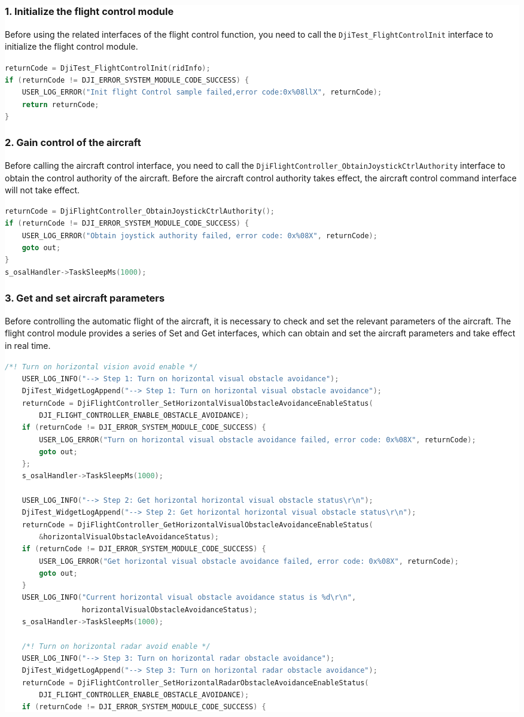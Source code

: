 
### 1. Initialize the flight control module
Before using the related interfaces of the flight control function, you need to call the `DjiTest_FlightControlInit` interface to initialize the flight control module.

```c
returnCode = DjiTest_FlightControlInit(ridInfo);
if (returnCode != DJI_ERROR_SYSTEM_MODULE_CODE_SUCCESS) {
    USER_LOG_ERROR("Init flight Control sample failed,error code:0x%08llX", returnCode);
    return returnCode;
}
```

### 2. Gain control of the aircraft

Before calling the aircraft control interface, you need to call the `DjiFlightController_ObtainJoystickCtrlAuthority` interface to obtain the control authority of the aircraft. Before the aircraft control authority takes effect, the aircraft control command interface will not take effect.

```c
returnCode = DjiFlightController_ObtainJoystickCtrlAuthority();
if (returnCode != DJI_ERROR_SYSTEM_MODULE_CODE_SUCCESS) {
    USER_LOG_ERROR("Obtain joystick authority failed, error code: 0x%08X", returnCode);
    goto out;
}
s_osalHandler->TaskSleepMs(1000);
```

### 3. Get and set aircraft parameters

Before controlling the automatic flight of the aircraft, it is necessary to check and set the relevant parameters of the aircraft. The flight control module provides a series of Set and Get interfaces, which can obtain and set the aircraft parameters and take effect in real time.

```c
/*! Turn on horizontal vision avoid enable */
    USER_LOG_INFO("--> Step 1: Turn on horizontal visual obstacle avoidance");
    DjiTest_WidgetLogAppend("--> Step 1: Turn on horizontal visual obstacle avoidance");
    returnCode = DjiFlightController_SetHorizontalVisualObstacleAvoidanceEnableStatus(
        DJI_FLIGHT_CONTROLLER_ENABLE_OBSTACLE_AVOIDANCE);
    if (returnCode != DJI_ERROR_SYSTEM_MODULE_CODE_SUCCESS) {
        USER_LOG_ERROR("Turn on horizontal visual obstacle avoidance failed, error code: 0x%08X", returnCode);
        goto out;
    };
    s_osalHandler->TaskSleepMs(1000);

    USER_LOG_INFO("--> Step 2: Get horizontal horizontal visual obstacle status\r\n");
    DjiTest_WidgetLogAppend("--> Step 2: Get horizontal horizontal visual obstacle status\r\n");
    returnCode = DjiFlightController_GetHorizontalVisualObstacleAvoidanceEnableStatus(
        &horizontalVisualObstacleAvoidanceStatus);
    if (returnCode != DJI_ERROR_SYSTEM_MODULE_CODE_SUCCESS) {
        USER_LOG_ERROR("Get horizontal visual obstacle avoidance failed, error code: 0x%08X", returnCode);
        goto out;
    }
    USER_LOG_INFO("Current horizontal visual obstacle avoidance status is %d\r\n",
                  horizontalVisualObstacleAvoidanceStatus);
    s_osalHandler->TaskSleepMs(1000);

    /*! Turn on horizontal radar avoid enable */
    USER_LOG_INFO("--> Step 3: Turn on horizontal radar obstacle avoidance");
    DjiTest_WidgetLogAppend("--> Step 3: Turn on horizontal radar obstacle avoidance");
    returnCode = DjiFlightController_SetHorizontalRadarObstacleAvoidanceEnableStatus(
        DJI_FLIGHT_CONTROLLER_ENABLE_OBSTACLE_AVOIDANCE);
    if (returnCode != DJI_ERROR_SYSTEM_MODULE_CODE_SUCCESS) {
```